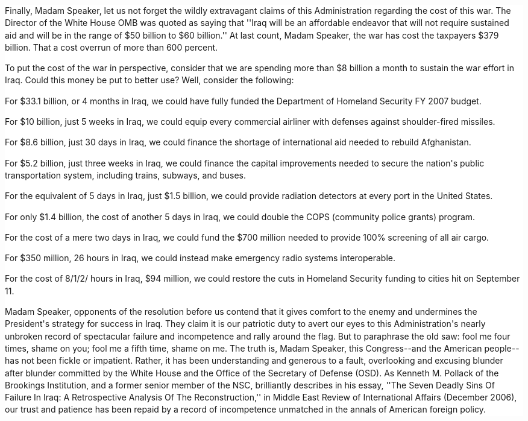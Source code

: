 Finally, Madam Speaker, let us not forget the wildly extravagant 
claims of this Administration regarding the cost of this war. The 
Director of the White House OMB was quoted as saying that ''Iraq will 
be an affordable endeavor that will not require sustained aid and will 
be in the range of $50 billion to $60 billion.'' At last count, Madam 
Speaker, the war has cost the taxpayers $379 billion. That a cost 
overrun of more than 600 percent.

To put the cost of the war in perspective, consider that we are 
spending more than $8 billion a month to sustain the war effort in 
Iraq. Could this money be put to better use? Well, consider the 
following:

For $33.1 billion, or 4 months in Iraq, we could have fully funded 
the Department of Homeland Security FY 2007 budget.

For $10 billion, just 5 weeks in Iraq, we could equip every 
commercial airliner with defenses against shoulder-fired missiles.

For $8.6 billion, just 30 days in Iraq, we could finance the shortage 
of international aid needed to rebuild Afghanistan.

For $5.2 billion, just three weeks in Iraq, we could finance the 
capital improvements needed to secure the nation's public 
transportation system, including trains, subways, and buses.

For the equivalent of 5 days in Iraq, just $1.5 billion, we could 
provide radiation detectors at every port in the United States.

For only $1.4 billion, the cost of another 5 days in Iraq, we could 
double the COPS (community police grants) program.

For the cost of a mere two days in Iraq, we could fund the $700 
million needed to provide 100% screening of all air cargo.

For $350 million, 26 hours in Iraq, we could instead make emergency 
radio systems interoperable.

For the cost of 8/1/2/ hours in Iraq, $94 million, we could restore 
the cuts in Homeland Security funding to cities hit on September 11.

Madam Speaker, opponents of the resolution before us contend that it 
gives comfort to the enemy and undermines the President's strategy for 
success in Iraq. They claim it is our patriotic duty to avert our eyes 
to this Administration's nearly unbroken record of spectacular failure 
and incompetence and rally around the flag. But to paraphrase the old 
saw: fool me four times, shame on you; fool me a fifth time, shame on 
me. The truth is, Madam Speaker, this Congress--and the American 
people--has not been fickle or impatient. Rather, it has been 
understanding and generous to a fault, overlooking and excusing blunder 
after blunder committed by the White House and the Office of the 
Secretary of Defense (OSD). As Kenneth M. Pollack of the Brookings 
Institution, and a former senior member of the NSC, brilliantly 
describes in his essay, ''The Seven Deadly Sins Of Failure In Iraq: A 
Retrospective Analysis Of The Reconstruction,'' in Middle East Review 
of International Affairs (December 2006), our trust and patience has 
been repaid by a record of incompetence unmatched in the annals of 
American foreign policy.

